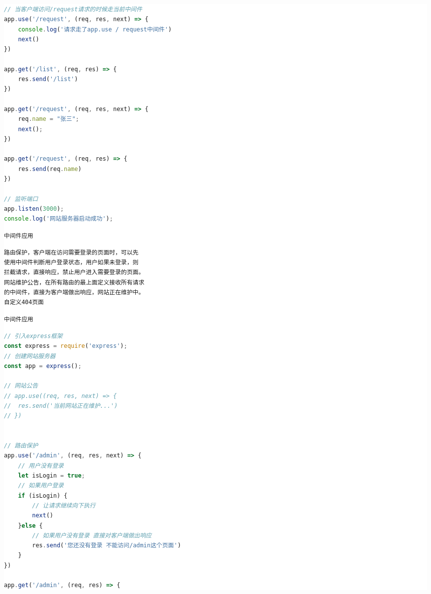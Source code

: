 ```js
// 当客户端访问/request请求的时候走当前中间件
app.use('/request', (req, res, next) => {
	console.log('请求走了app.use / request中间件')
	next()
})

app.get('/list', (req, res) => {
	res.send('/list')
})

app.get('/request', (req, res, next) => {
	req.name = "张三";
	next();
})

app.get('/request', (req, res) => {
	res.send(req.name)
})

// 监听端口
app.listen(3000);
console.log('网站服务器启动成功');
```
```markdown
中间件应用
```
```markdown
路由保护，客户端在访问需要登录的页面时，可以先
使用中间件判断用户登录状态，用户如果未登录，则
拦截请求，直接响应，禁止用户进入需要登录的页面。
网站维护公告，在所有路由的最上面定义接收所有请求
的中间件，直接为客户端做出响应，网站正在维护中。
自定义404页面
```
```markdown
中间件应用
```
```js
// 引入express框架
const express = require('express');
// 创建网站服务器
const app = express();

// 网站公告
// app.use((req, res, next) => {
// 	res.send('当前网站正在维护...')
// })


// 路由保护
app.use('/admin', (req, res, next) => {
	// 用户没有登录
	let isLogin = true;
	// 如果用户登录
	if (isLogin) {
		// 让请求继续向下执行
		next()
	}else {
		// 如果用户没有登录 直接对客户端做出响应
		res.send('您还没有登录 不能访问/admin这个页面')
	}
})

app.get('/admin', (req, res) => {
```